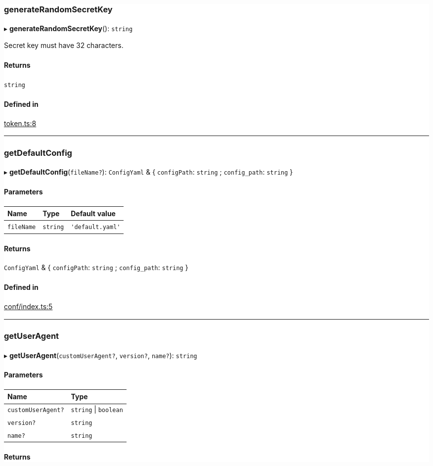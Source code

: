 
### generateRandomSecretKey

▸ **generateRandomSecretKey**(): `string`

Secret key must have 32 characters.

#### Returns

`string`

#### Defined in

[token.ts:8](https://github.com/verdaccio/verdaccio/blob/10057a4ff/packages/config/src/token.ts#L8)

---

### getDefaultConfig

▸ **getDefaultConfig**(`fileName?`): `ConfigYaml` & { `configPath`: `string` ; `config_path`: `string` }

#### Parameters

| Name       | Type     | Default value    |
| :--------- | :------- | :--------------- |
| `fileName` | `string` | `'default.yaml'` |

#### Returns

`ConfigYaml` & { `configPath`: `string` ; `config_path`: `string` }

#### Defined in

[conf/index.ts:5](https://github.com/verdaccio/verdaccio/blob/10057a4ff/packages/config/src/conf/index.ts#L5)

---

### getUserAgent

▸ **getUserAgent**(`customUserAgent?`, `version?`, `name?`): `string`

#### Parameters

| Name               | Type                  |
| :----------------- | :-------------------- |
| `customUserAgent?` | `string` \| `boolean` |
| `version?`         | `string`              |
| `name?`            | `string`              |

#### Returns
